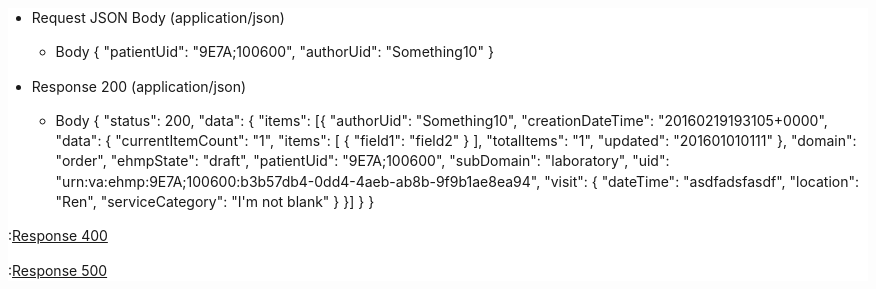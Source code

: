 + Request JSON Body (application/json)

    + Body
            {
                "patientUid": "9E7A;100600",
                "authorUid": "Something10"
            }




+ Response 200 (application/json)

    + Body
            {
                "status": 200,
                "data": {
                    "items": [{
                        "authorUid": "Something10",
                        "creationDateTime": "20160219193105+0000",
                        "data": {
                            "currentItemCount": "1",
                            "items": [
                                {
                                 "field1": "field2"
                                }
                            ],
                            "totalItems": "1",
                            "updated": "201601010111"
                        },
                        "domain": "order",
                        "ehmpState": "draft",
                        "patientUid": "9E7A;100600",
                        "subDomain": "laboratory",
                        "uid": "urn:va:ehmp:9E7A;100600:b3b57db4-0dd4-4aeb-ab8b-9f9b1ae8ea94",
                        "visit": {
                            "dateTime": "asdfadsfasdf",
                            "location": "Ren",
                            "serviceCategory": "I'm not blank"
                        }
                    }]
                }
            }

:[Response 400]({{{common}}}/responses/400.md)

:[Response 500]({{{common}}}/responses/500.md)


